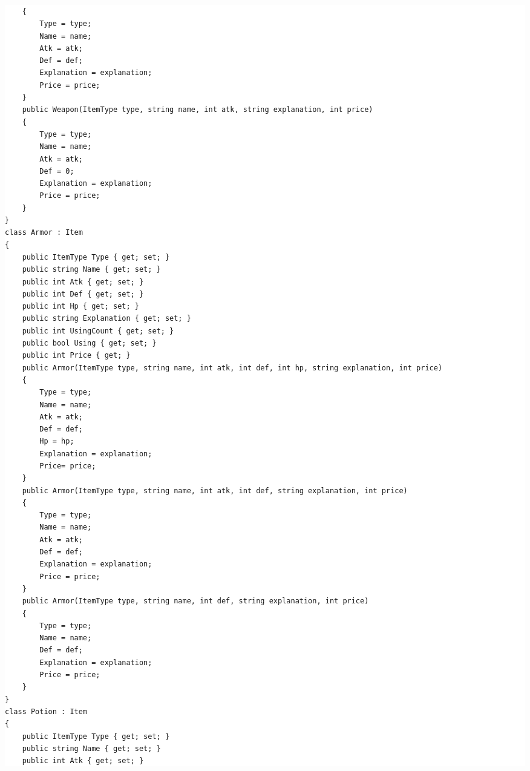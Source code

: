```
    {
        Type = type;
        Name = name;
        Atk = atk;
        Def = def;
        Explanation = explanation;
        Price = price;
    }
    public Weapon(ItemType type, string name, int atk, string explanation, int price)
    {
        Type = type;
        Name = name;
        Atk = atk;
        Def = 0;
        Explanation = explanation;
        Price = price;
    }
}
class Armor : Item
{
    public ItemType Type { get; set; }
    public string Name { get; set; }
    public int Atk { get; set; }
    public int Def { get; set; }
    public int Hp { get; set; }
    public string Explanation { get; set; }
    public int UsingCount { get; set; }
    public bool Using { get; set; }
    public int Price { get; }
    public Armor(ItemType type, string name, int atk, int def, int hp, string explanation, int price)
    {
        Type = type;
        Name = name;
        Atk = atk;
        Def = def;
        Hp = hp;
        Explanation = explanation;
        Price= price;
    }
    public Armor(ItemType type, string name, int atk, int def, string explanation, int price)
    {
        Type = type;
        Name = name;
        Atk = atk;
        Def = def;
        Explanation = explanation;
        Price = price;
    }
    public Armor(ItemType type, string name, int def, string explanation, int price)
    {
        Type = type;
        Name = name;
        Def = def;
        Explanation = explanation;
        Price = price;
    }
}
class Potion : Item
{
    public ItemType Type { get; set; }
    public string Name { get; set; }
    public int Atk { get; set; }
```